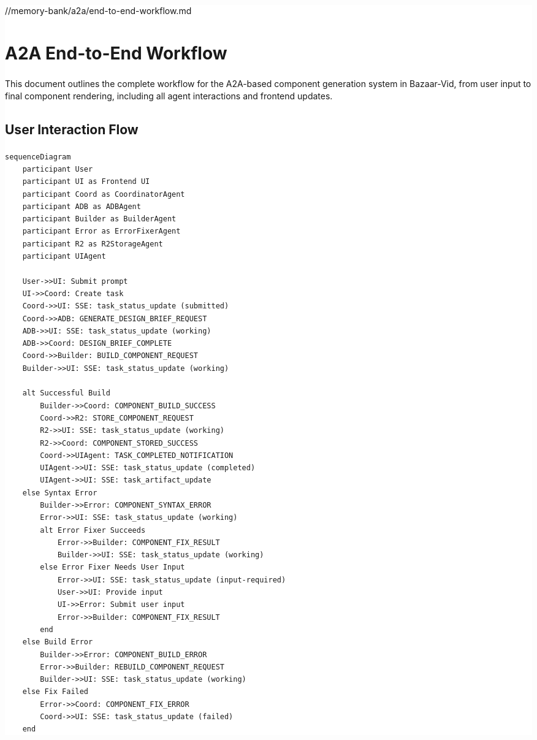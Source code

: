 //memory-bank/a2a/end-to-end-workflow.md

# A2A End-to-End Workflow

This document outlines the complete workflow for the A2A-based component generation system in Bazaar-Vid, from user input to final component rendering, including all agent interactions and frontend updates.

## User Interaction Flow

```mermaid
sequenceDiagram
    participant User
    participant UI as Frontend UI
    participant Coord as CoordinatorAgent
    participant ADB as ADBAgent
    participant Builder as BuilderAgent
    participant Error as ErrorFixerAgent
    participant R2 as R2StorageAgent
    participant UIAgent
    
    User->>UI: Submit prompt
    UI->>Coord: Create task
    Coord->>UI: SSE: task_status_update (submitted)
    Coord->>ADB: GENERATE_DESIGN_BRIEF_REQUEST
    ADB->>UI: SSE: task_status_update (working)
    ADB->>Coord: DESIGN_BRIEF_COMPLETE
    Coord->>Builder: BUILD_COMPONENT_REQUEST
    Builder->>UI: SSE: task_status_update (working)
    
    alt Successful Build
        Builder->>Coord: COMPONENT_BUILD_SUCCESS
        Coord->>R2: STORE_COMPONENT_REQUEST
        R2->>UI: SSE: task_status_update (working)
        R2->>Coord: COMPONENT_STORED_SUCCESS
        Coord->>UIAgent: TASK_COMPLETED_NOTIFICATION
        UIAgent->>UI: SSE: task_status_update (completed)
        UIAgent->>UI: SSE: task_artifact_update
    else Syntax Error
        Builder->>Error: COMPONENT_SYNTAX_ERROR
        Error->>UI: SSE: task_status_update (working)
        alt Error Fixer Succeeds
            Error->>Builder: COMPONENT_FIX_RESULT
            Builder->>UI: SSE: task_status_update (working)
        else Error Fixer Needs User Input
            Error->>UI: SSE: task_status_update (input-required)
            User->>UI: Provide input
            UI->>Error: Submit user input
            Error->>Builder: COMPONENT_FIX_RESULT
        end
    else Build Error
        Builder->>Error: COMPONENT_BUILD_ERROR
        Error->>Builder: REBUILD_COMPONENT_REQUEST
        Builder->>UI: SSE: task_status_update (working)
    else Fix Failed
        Error->>Coord: COMPONENT_FIX_ERROR
        Coord->>UI: SSE: task_status_update (failed)
    end
```
